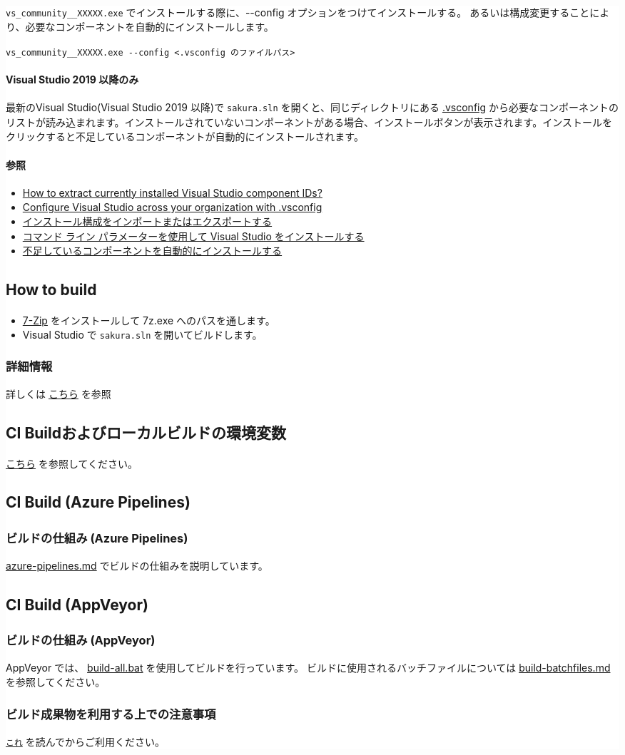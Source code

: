 `vs_community__XXXXX.exe` でインストールする際に、--config オプションをつけてインストールする。
あるいは構成変更することにより、必要なコンポーネントを自動的にインストールします。

```
vs_community__XXXXX.exe --config <.vsconfig のファイルパス>
```

#### Visual Studio 2019 以降のみ

最新のVisual Studio(Visual Studio 2019 以降)で `sakura.sln` を開くと、同じディレクトリにある [.vsconfig](.vsconfig) から必要なコンポーネントのリストが読み込まれます。インストールされていないコンポーネントがある場合、インストールボタンが表示されます。インストールをクリックすると不足しているコンポーネントが自動的にインストールされます。

#### 参照

- [How to extract currently installed Visual Studio component IDs?][How to extract currently installed Visual Studio component IDs?]
- [Configure Visual Studio across your organization with .vsconfig][Configure Visual Studio across your organization with .vsconfig]
- [インストール構成をインポートまたはエクスポートする][インストール構成をインポートまたはエクスポートする]
- [コマンド ライン パラメーターを使用して Visual Studio をインストールする][コマンド ライン パラメーターを使用して Visual Studio をインストールする]
- [不足しているコンポーネントを自動的にインストールする][不足しているコンポーネントを自動的にインストールする]

## How to build

- [7-Zip](https://7-zip.opensource.jp/) をインストールして 7z.exe へのパスを通します。
- Visual Studio で `sakura.sln` を開いてビルドします。

### 詳細情報

詳しくは [こちら](build.md) を参照

## CI Buildおよびローカルビルドの環境変数

[こちら](ci/build-envvars.md) を参照してください。

## CI Build (Azure Pipelines)

### ビルドの仕組み (Azure Pipelines)

[azure-pipelines.md](ci/azure-pipelines/azure-pipelines.md) でビルドの仕組みを説明しています。

## CI Build (AppVeyor)

### ビルドの仕組み (AppVeyor)

AppVeyor では、 [build-all.bat](build-all.bat) を使用してビルドを行っています。
ビルドに使用されるバッチファイルについては [build-batchfiles.md](ci/build-batchfiles.md) を参照してください。

### ビルド成果物を利用する上での注意事項

[`これ`](installer/warning.txt) を読んでからご利用ください。


[Visual Studio 以前のバージョン]: https://visualstudio.microsoft.com/ja/vs/older-downloads/ "Visual Studio 以前のバージョン"
[Visual Studio 最新版]: https://visualstudio.microsoft.com/ja/downloads/ "Visual Studio 最新版"
[ライセンスの OSI のページ]: https://opensource.org/license/zlib
[Visual Studio Community ライセンス]: https://visualstudio.microsoft.com/ja/license-terms/vs2022-ga-community/
[Markdown をローカルで確認する方法]: https://github.com/sakura-editor/sakura/wiki/markdown-%E3%82%92%E3%83%AD%E3%83%BC%E3%82%AB%E3%83%AB%E3%81%A7%E7%A2%BA%E8%AA%8D%E3%81%99%E3%82%8B%E6%96%B9%E6%B3%95
[How to extract currently installed Visual Studio component IDs?]: https://stackoverflow.com/questions/52946333/how-to-extract-currently-installed-visual-studio-component-ids
[Configure Visual Studio across your organization with .vsconfig]: https://devblogs.microsoft.com/setup/configure-visual-studio-across-your-organization-with-vsconfig/
[インストール構成をインポートまたはエクスポートする]: https://docs.microsoft.com/ja-jp/visualstudio/install/import-export-installation-configurations?view=vs-2019
[コマンド ライン パラメーターを使用して Visual Studio をインストールする]: https://docs.microsoft.com/ja-jp/visualstudio/install/use-command-line-parameters-to-install-visual-studio?view=vs-2019
[不足しているコンポーネントを自動的にインストールする]: https://docs.microsoft.com/ja-jp/visualstudio/install/import-export-installation-configurations?view=vs-2019#automatically-install-missing-components
[2022対応コミット]: https://github.com/sakura-editor/sakura/pull/1872/commits/93cf3f3eacfed6a4d0a2c30d5445b53b2599db3c